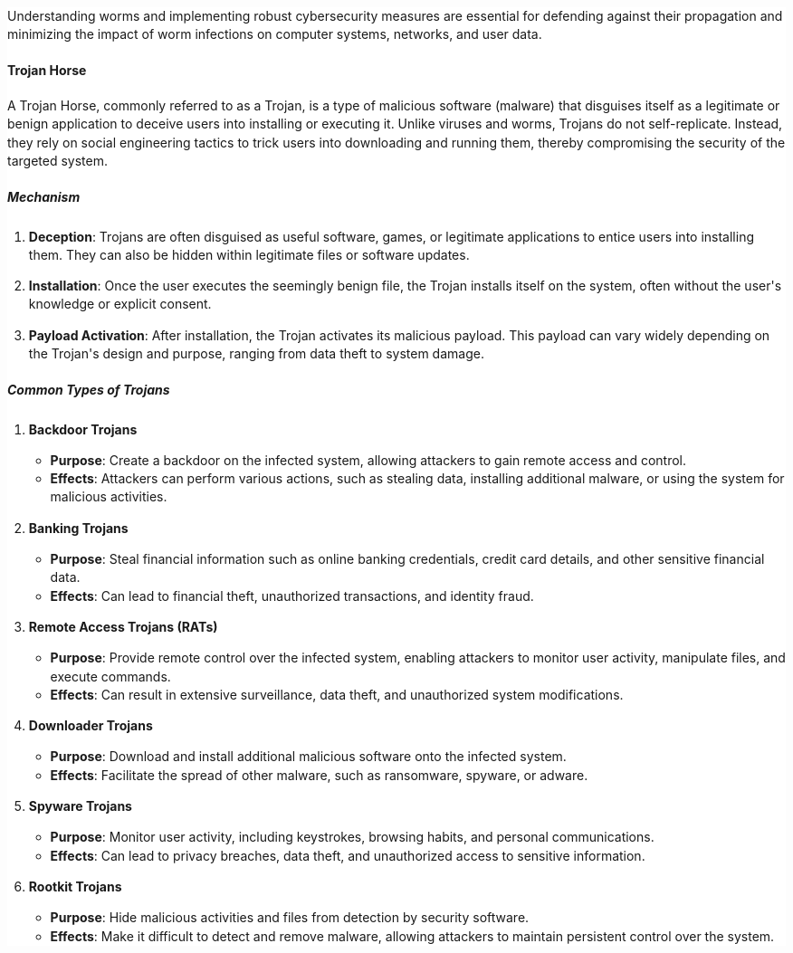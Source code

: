 Understanding worms and implementing robust cybersecurity measures are essential for defending against their propagation and minimizing the impact of worm infections on computer systems, networks, and user data.

#### Trojan Horse

A Trojan Horse, commonly referred to as a Trojan, is a type of malicious software (malware) that disguises itself as a legitimate or benign application to deceive users into installing or executing it. Unlike viruses and worms, Trojans do not self-replicate. Instead, they rely on social engineering tactics to trick users into downloading and running them, thereby compromising the security of the targeted system.

##### Mechanism

1. **Deception**: Trojans are often disguised as useful software, games, or legitimate applications to entice users into installing them. They can also be hidden within legitimate files or software updates.

2. **Installation**: Once the user executes the seemingly benign file, the Trojan installs itself on the system, often without the user's knowledge or explicit consent.

3. **Payload Activation**: After installation, the Trojan activates its malicious payload. This payload can vary widely depending on the Trojan's design and purpose, ranging from data theft to system damage.

##### Common Types of Trojans

1. **Backdoor Trojans**
   - **Purpose**: Create a backdoor on the infected system, allowing attackers to gain remote access and control.
   - **Effects**: Attackers can perform various actions, such as stealing data, installing additional malware, or using the system for malicious activities.

2. **Banking Trojans**
   - **Purpose**: Steal financial information such as online banking credentials, credit card details, and other sensitive financial data.
   - **Effects**: Can lead to financial theft, unauthorized transactions, and identity fraud.

3. **Remote Access Trojans (RATs)**
   - **Purpose**: Provide remote control over the infected system, enabling attackers to monitor user activity, manipulate files, and execute commands.
   - **Effects**: Can result in extensive surveillance, data theft, and unauthorized system modifications.

4. **Downloader Trojans**
   - **Purpose**: Download and install additional malicious software onto the infected system.
   - **Effects**: Facilitate the spread of other malware, such as ransomware, spyware, or adware.

5. **Spyware Trojans**
   - **Purpose**: Monitor user activity, including keystrokes, browsing habits, and personal communications.
   - **Effects**: Can lead to privacy breaches, data theft, and unauthorized access to sensitive information.

6. **Rootkit Trojans**
   - **Purpose**: Hide malicious activities and files from detection by security software.
   - **Effects**: Make it difficult to detect and remove malware, allowing attackers to maintain persistent control over the system.
